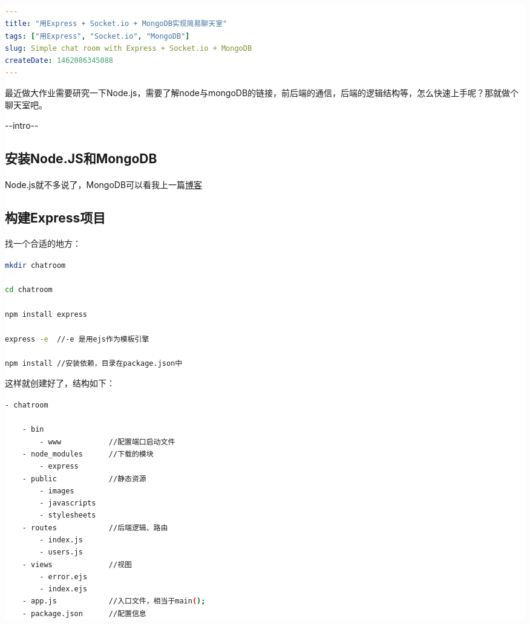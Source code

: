 ```yaml
---
title: "用Express + Socket.io + MongoDB实现简易聊天室"
tags: ["用Express", "Socket.io", "MongoDB"]
slug: Simple chat room with Express + Socket.io + MongoDB
createDate: 1462086345088
---
```

最近做大作业需要研究一下Node.js，需要了解node与mongoDB的链接，前后端的通信，后端的逻辑结构等，怎么快速上手呢？那就做个聊天室吧。

--intro--

## 安装Node.JS和MongoDB

Node.js就不多说了，MongoDB可以看我上一篇[博客](http://www.xiao555.club/2016/04/30/win7%20%E5%AE%89%E8%A3%85MongoDB/)

## 构建Express项目

找一个合适的地方：

``` bash
mkdir chatroom

cd chatroom

npm install express

express -e  //-e 是用ejs作为模板引擎

npm install //安装依赖，目录在package.json中

```

这样就创建好了，结构如下：

``` bash
- chatroom

	- bin
		- www           //配置端口启动文件
	- node_modules		//下载的模块
		- express
	- public			//静态资源
		- images
		- javascripts
		- stylesheets
	- routes			//后端逻辑、路由
		- index.js
		- users.js
	- views				//视图
		- error.ejs
		- index.ejs
	- app.js 			//入口文件，相当于main();
	- package.json 		//配置信息
```
